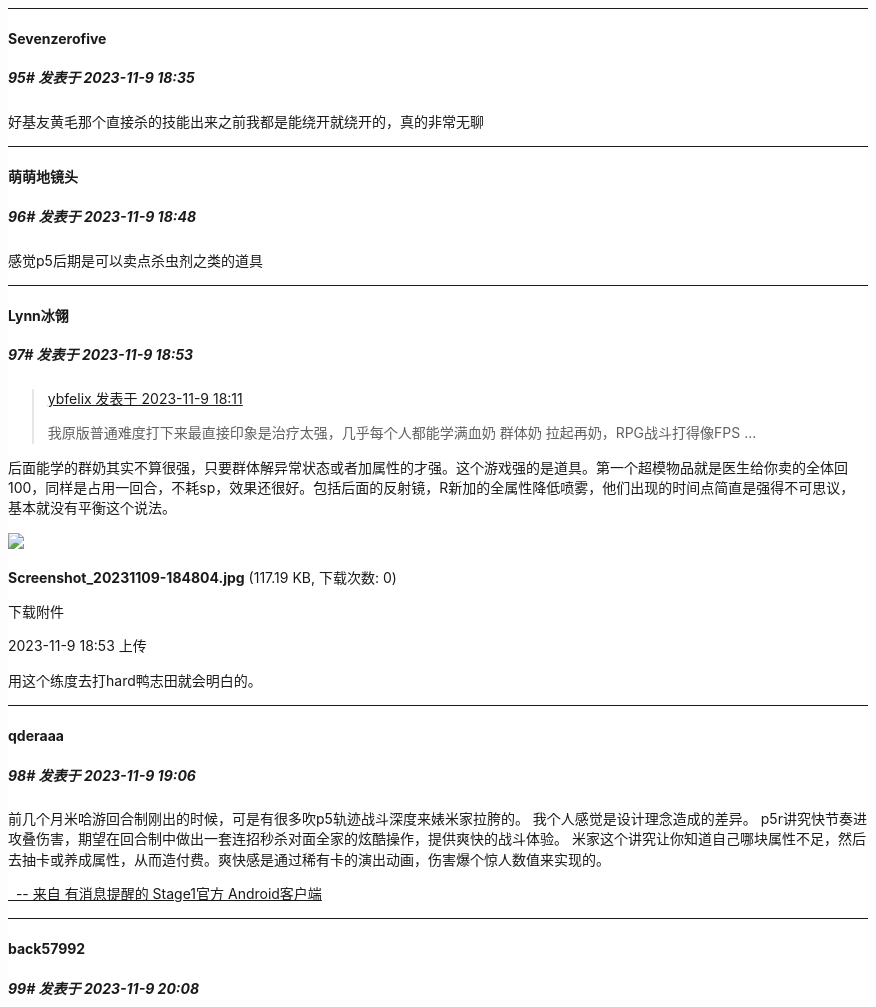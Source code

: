 
*****

####  Sevenzerofive  
##### 95#       发表于 2023-11-9 18:35

好基友黄毛那个直接杀的技能出来之前我都是能绕开就绕开的，真的非常无聊


*****

####  萌萌地镜头  
##### 96#       发表于 2023-11-9 18:48

感觉p5后期是可以卖点杀虫剂之类的道具

*****

####  Lynn冰翎  
##### 97#       发表于 2023-11-9 18:53

<blockquote><a href="httphttps://bbs.saraba1st.com/2b/forum.php?mod=redirect&amp;goto=findpost&amp;pid=62995258&amp;ptid=2160033" target="_blank">ybfelix 发表于 2023-11-9 18:11</a>

我原版普通难度打下来最直接印象是治疗太强，几乎每个人都能学满血奶 群体奶 拉起再奶，RPG战斗打得像FPS ...</blockquote>
后面能学的群奶其实不算很强，只要群体解异常状态或者加属性的才强。这个游戏强的是道具。第一个超模物品就是医生给你卖的全体回100，同样是占用一回合，不耗sp，效果还很好。包括后面的反射镜，R新加的全属性降低喷雾，他们出现的时间点简直是强得不可思议，基本就没有平衡这个说法。

<img src="https://img.saraba1st.com/forum/202311/09/185300iqr1r3xjx3u1khmu.jpg" referrerpolicy="no-referrer">

<strong>Screenshot_20231109-184804.jpg</strong> (117.19 KB, 下载次数: 0)

下载附件

2023-11-9 18:53 上传

用这个练度去打hard鸭志田就会明白的。


*****

####  qderaaa  
##### 98#       发表于 2023-11-9 19:06

前几个月米哈游回合制刚出的时候，可是有很多吹p5轨迹战斗深度来婊米家拉胯的。
我个人感觉是设计理念造成的差异。
p5r讲究快节奏进攻叠伤害，期望在回合制中做出一套连招秒杀对面全家的炫酷操作，提供爽快的战斗体验。
米家这个讲究让你知道自己哪块属性不足，然后去抽卡或养成属性，从而造付费。爽快感是通过稀有卡的演出动画，伤害爆个惊人数值来实现的。

[  -- 来自 有消息提醒的 Stage1官方 Android客户端](https://www.coolapk.com/apk/140634)


*****

####  back57992  
##### 99#       发表于 2023-11-9 20:08
